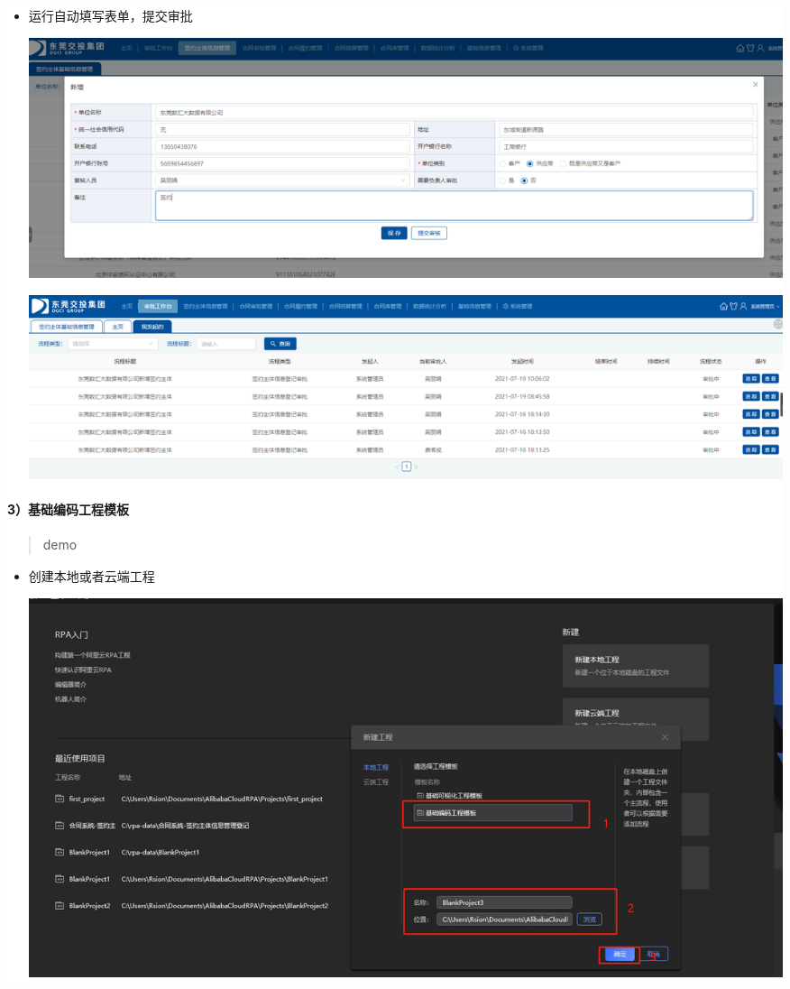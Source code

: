 * 运行自动填写表单，提交审批

  ![image-20210719100520309](pic/image-20210719100520309.png)

  ![image-20210719100537860](pic/image-20210719100537860.png)

#### 3）基础编码工程模板

> demo

* 创建本地或者云端工程

  ![image-20210719100657571](pic/image-20210719100657571.png)
